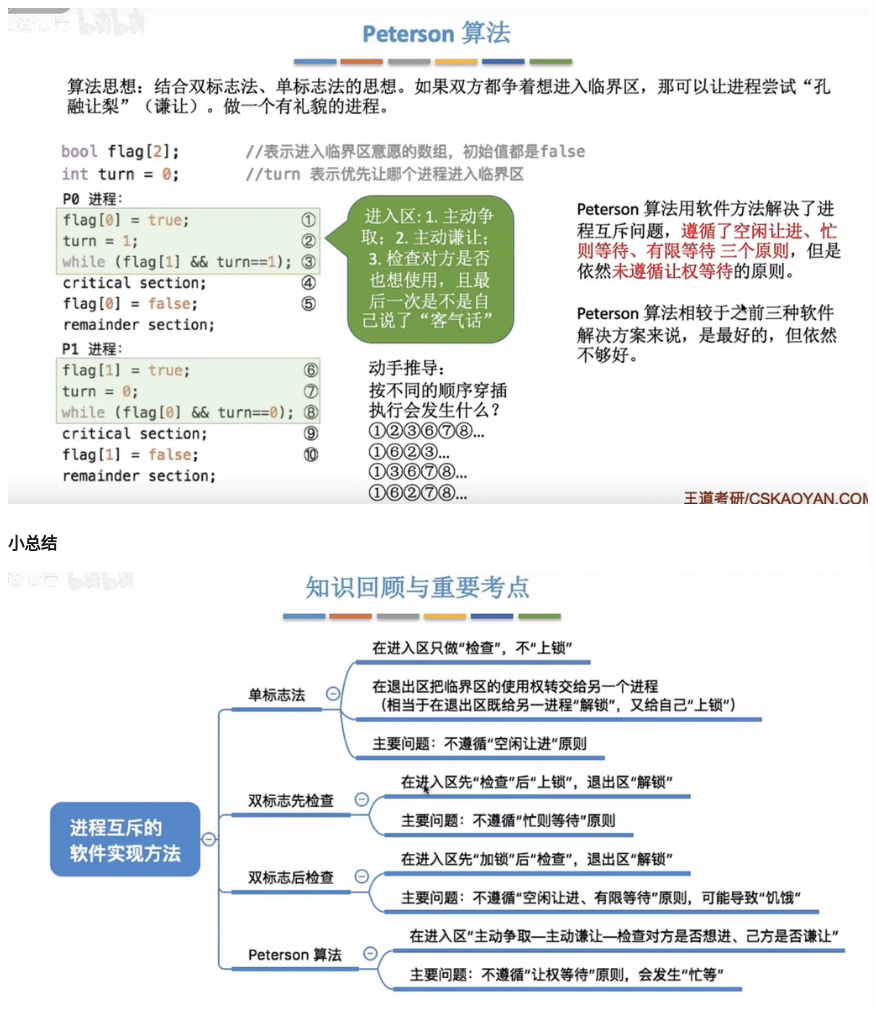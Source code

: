 ![image-20230928171456114](image/计算机操作系统第3章（进程与处理机管理）.assets/image-20230928171456114.webp)

### 小总结

![image-20230928171525190](image/计算机操作系统第3章（进程与处理机管理）.assets/image-20230928171525190.webp)
